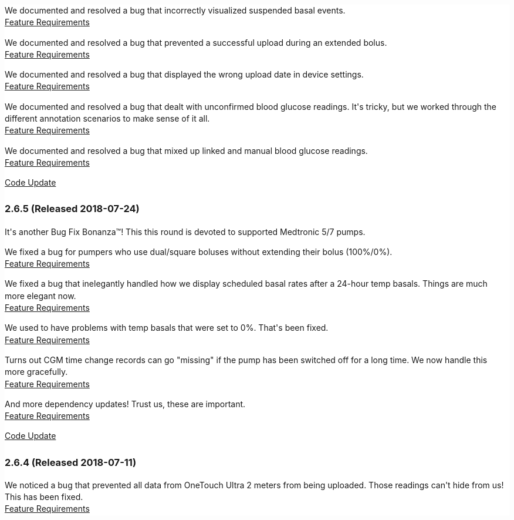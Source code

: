 We documented and resolved a bug that incorrectly visualized suspended basal events.  
[Feature Requirements](https://trello.com/c/T5x6YSN7/13-6-series-bug-basal-suspend-gaps-missing-from-daily-view)

We documented and resolved a bug that prevented a successful upload during an extended bolus.  
[Feature Requirements](https://trello.com/c/scIIYbAi/16-600-series-bug-cant-upload-while-an-extended-bolus-is-in-progress)

We documented and resolved a bug that displayed the wrong upload date in device settings.  
[Feature Requirements](https://trello.com/c/3rHnY5nM/23-wrong-upload-date-on-6-series-device-settings)

We documented and resolved a bug that dealt with unconfirmed blood glucose readings. It's tricky, but we worked through the different annotation scenarios to make sense of it all.  
[Feature Requirements](https://trello.com/c/1NJlI2cx/27-600-series-bug-document-that-pump-history-and-carelink-discard-unconfirmed-smbgs-and-that-two-smbgs-within-a-short-window-trunca)

We documented and resolved a bug that mixed up linked and manual blood glucose readings.  
[Feature Requirements](https://trello.com/c/lATExj5x/30-670g-importer-linked-and-manual-bg-readings-are-mixed-up)

[Code Update](https://github.com/tidepool-org/chrome-uploader/releases/tag/v2.7.2)

### 2.6.5 (Released 2018-07-24)
It's another Bug Fix Bonanza™! This this round is devoted to supported Medtronic 5/7 pumps.  

We fixed a bug for pumpers who use dual/square boluses without extending their bolus (100%/0%).  
[Feature Requirements](https://trello.com/c/3zeww3MJ/14-error-details-expected-a-normal-bolus-but-found-type-4-or-5)

We fixed a bug that inelegantly handled how we display scheduled basal rates after a 24-hour temp basals. Things are much more elegant now.  
[Feature Requirements](https://trello.com/c/KToTSpZx/15-after-a-24-hour-temp-basal-resuming-scheduled-basal-sometimes-missing-in-5-7-series-pump-history)

We used to have problems with temp basals that were set to 0%. That's been fixed.  
[Feature Requirements](https://trello.com/c/RVSAh1aT/16-uploader-medronic-direct-no-rate-for-temp-basal-uploading-data-to-platform-failed)

Turns out CGM time change records can go "missing" if the pump has been switched off for a long time. We now handle this more gracefully.  
[Feature Requirements](https://trello.com/c/ow0JdtX9/17-missing-cgm-time-change-records-for-5-7-series)

And more dependency updates! Trust us, these are important.  
[Feature Requirements](https://trello.com/c/juzkA0SF/18-uploader-another-round-of-dependency-updates)

[Code Update](https://github.com/tidepool-org/chrome-uploader/releases/tag/v2.6.5)

### 2.6.4 (Released 2018-07-11)
We noticed a bug that prevented all data from OneTouch Ultra 2 meters from being uploaded. Those readings can't hide from us! This has been fixed.  
[Feature Requirements](https://trello.com/c/m1Q6G5UO/5-ultra-2-not-uploading-all-available-data-on-meter)
